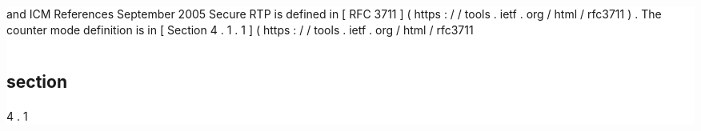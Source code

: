 and
ICM
References
September
2005
Secure
RTP
is
defined
in
[
RFC
3711
]
(
https
:
/
/
tools
.
ietf
.
org
/
html
/
rfc3711
)
.
The
counter
mode
definition
is
in
[
Section
4
.
1
.
1
]
(
https
:
/
/
tools
.
ietf
.
org
/
html
/
rfc3711
#
section
-
4
.
1
